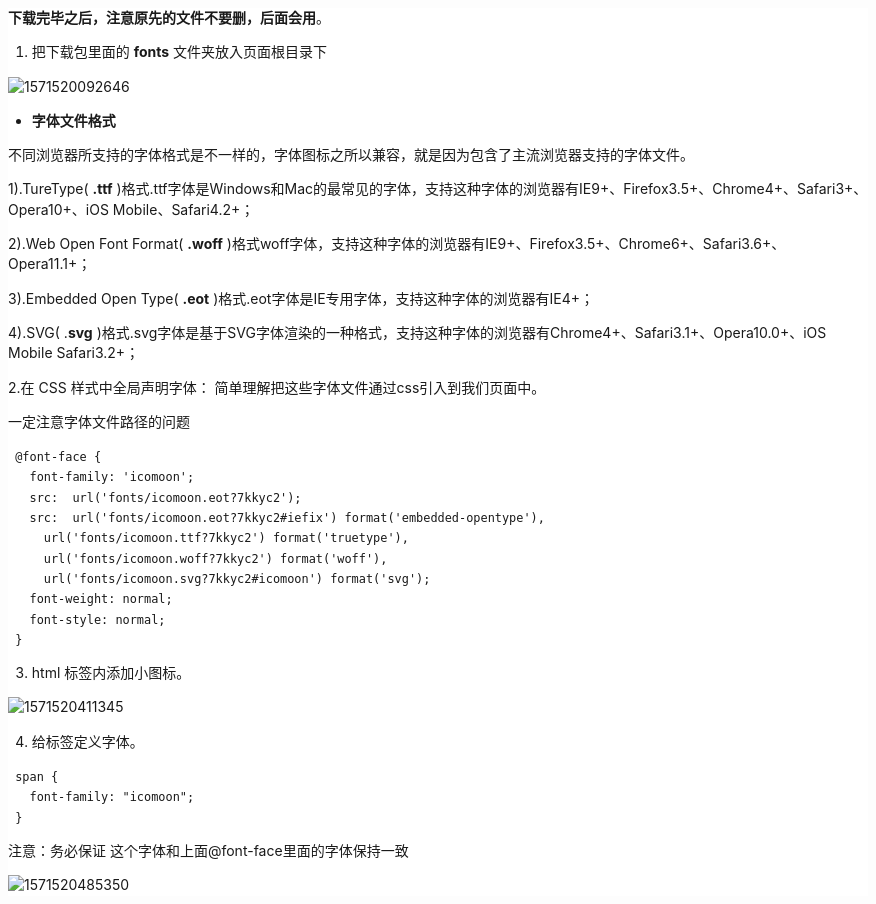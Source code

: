 **下载完毕之后，注意原先的文件不要删，后面会用**。

1. 把下载包里面的 **fonts** 文件夹放入页面根目录下

![1571520092646](https://gitlab.com/zw2d/blogimg/-/raw/main/pictures/2023/12/18_13_49_29_20231218-1571520092646.png)



* **字体文件格式**

不同浏览器所支持的字体格式是不一样的，字体图标之所以兼容，就是因为包含了主流浏览器支持的字体文件。

1).TureType(  **.ttf**  )格式.ttf字体是Windows和Mac的最常见的字体，支持这种字体的浏览器有IE9+、Firefox3.5+、Chrome4+、Safari3+、Opera10+、iOS Mobile、Safari4.2+；

2).Web Open Font Format( **.woff** )格式woff字体，支持这种字体的浏览器有IE9+、Firefox3.5+、Chrome6+、Safari3.6+、Opera11.1+；

3).Embedded Open Type( **.eot** )格式.eot字体是IE专用字体，支持这种字体的浏览器有IE4+；

4).SVG(  .**svg**  )格式.svg字体是基于SVG字体渲染的一种格式，支持这种字体的浏览器有Chrome4+、Safari3.1+、Opera10.0+、iOS Mobile Safari3.2+；



2.在 CSS 样式中全局声明字体： 简单理解把这些字体文件通过css引入到我们页面中。

一定注意字体文件路径的问题

```
 @font-face {
   font-family: 'icomoon';
   src:  url('fonts/icomoon.eot?7kkyc2');
   src:  url('fonts/icomoon.eot?7kkyc2#iefix') format('embedded-opentype'),
     url('fonts/icomoon.ttf?7kkyc2') format('truetype'),
     url('fonts/icomoon.woff?7kkyc2') format('woff'),
     url('fonts/icomoon.svg?7kkyc2#icomoon') format('svg');
   font-weight: normal;
   font-style: normal;
 }

```



3. html 标签内添加小图标。

![1571520411345](https://gitlab.com/zw2d/blogimg/-/raw/main/pictures/2023/12/18_13_49_33_20231218-1571520411345.png)

4. 给标签定义字体。

  ```
   span {
     font-family: "icomoon";
   }
  ```

  注意：务必保证 这个字体和上面@font-face里面的字体保持一致 

  ![1571520485350](https://gitlab.com/zw2d/blogimg/-/raw/main/pictures/2023/12/18_13_49_37_20231218-1571520485350.png)
